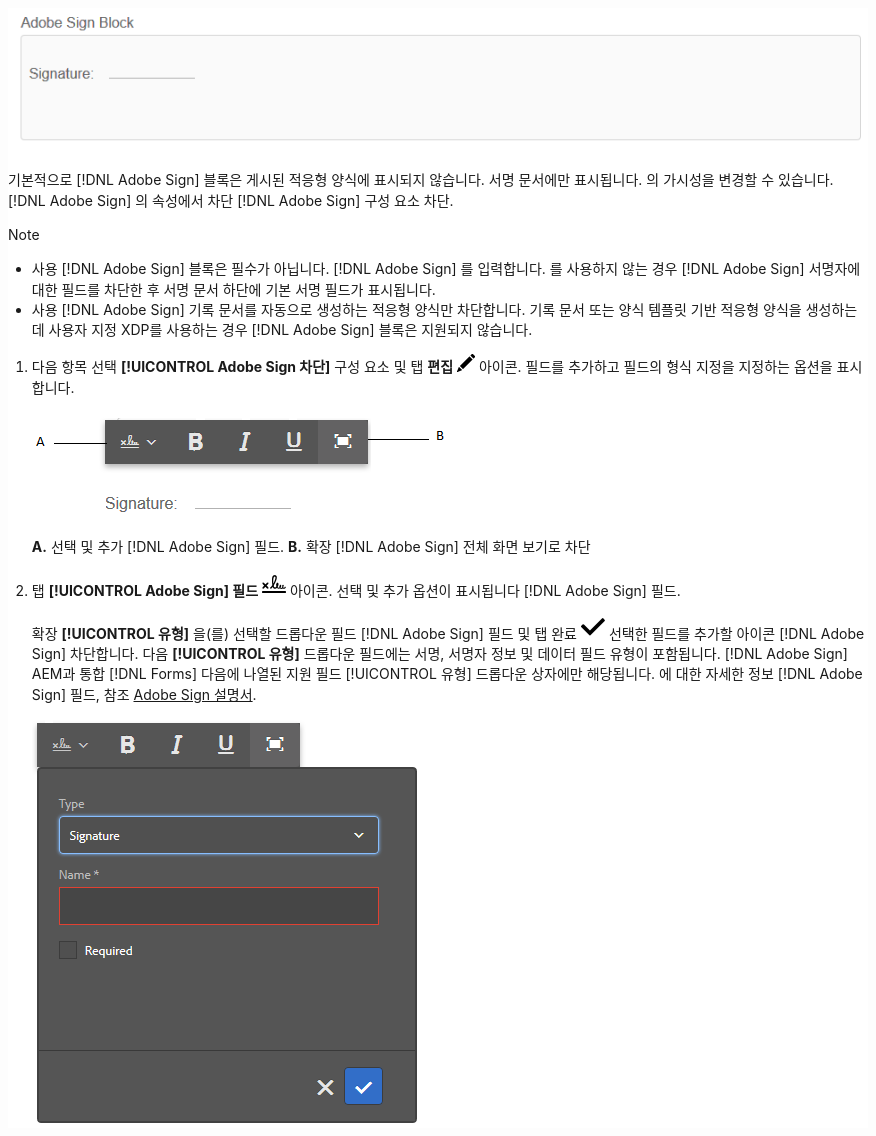    ![서명 차단](assets/sign_block_new.png)

   기본적으로 [!DNL Adobe Sign] 블록은 게시된 적응형 양식에 표시되지 않습니다. 서명 문서에만 표시됩니다. 의 가시성을 변경할 수 있습니다. [!DNL Adobe Sign] 의 속성에서 차단 [!DNL Adobe Sign] 구성 요소 차단.

   >[!NOTE]
   >
   >    * 사용 [!DNL Adobe Sign] 블록은 필수가 아닙니다. [!DNL Adobe Sign] 를 입력합니다. 를 사용하지 않는 경우 [!DNL Adobe Sign] 서명자에 대한 필드를 차단한 후 서명 문서 하단에 기본 서명 필드가 표시됩니다.
   >    * 사용 [!DNL Adobe Sign] 기록 문서를 자동으로 생성하는 적응형 양식만 차단합니다. 기록 문서 또는 양식 템플릿 기반 적응형 양식을 생성하는 데 사용자 지정 XDP를 사용하는 경우 [!DNL Adobe Sign] 블록은 지원되지 않습니다.
   >
   >

1. 다음 항목 선택 **[!UICONTROL Adobe Sign 차단]** 구성 요소 및 탭 **편집** ![aem_6_3_edit](assets/aem_6_3_edit.png) 아이콘. 필드를 추가하고 필드의 형식 지정을 지정하는 옵션을 표시합니다.

   ![adobe-sign-block-select-fields](assets/adobe-sign-block-select-fields.png)

   **A.** 선택 및 추가 [!DNL Adobe Sign] 필드. **B.** 확장 [!DNL Adobe Sign] 전체 화면 보기로 차단

1. 탭 **[!UICONTROL Adobe Sign] 필드** ![aem_6_3_adobesign](assets/aem_6_3_adobesign.png) 아이콘. 선택 및 추가 옵션이 표시됩니다 [!DNL Adobe Sign] 필드.

   확장 **[!UICONTROL 유형]** 을(를) 선택할 드롭다운 필드 [!DNL Adobe Sign] 필드 및 탭 완료 ![aem_6_3_forms_save](assets/aem_6_3_forms_save.png) 선택한 필드를 추가할 아이콘 [!DNL Adobe Sign] 차단합니다. 다음 **[!UICONTROL 유형]** 드롭다운 필드에는 서명, 서명자 정보 및 데이터 필드 유형이 포함됩니다. [!DNL Adobe Sign] AEM과 통합 [!DNL Forms] 다음에 나열된 지원 필드 [!UICONTROL 유형] 드롭다운 상자에만 해당됩니다. 에 대한 자세한 정보 [!DNL Adobe Sign] 필드, 참조 [Adobe Sign 설명서](https://helpx.adobe.com/sign/help/field-types.html).

   ![adobe-sign-block-fields-options](assets/adobe-sign-block-fields-options.png)
